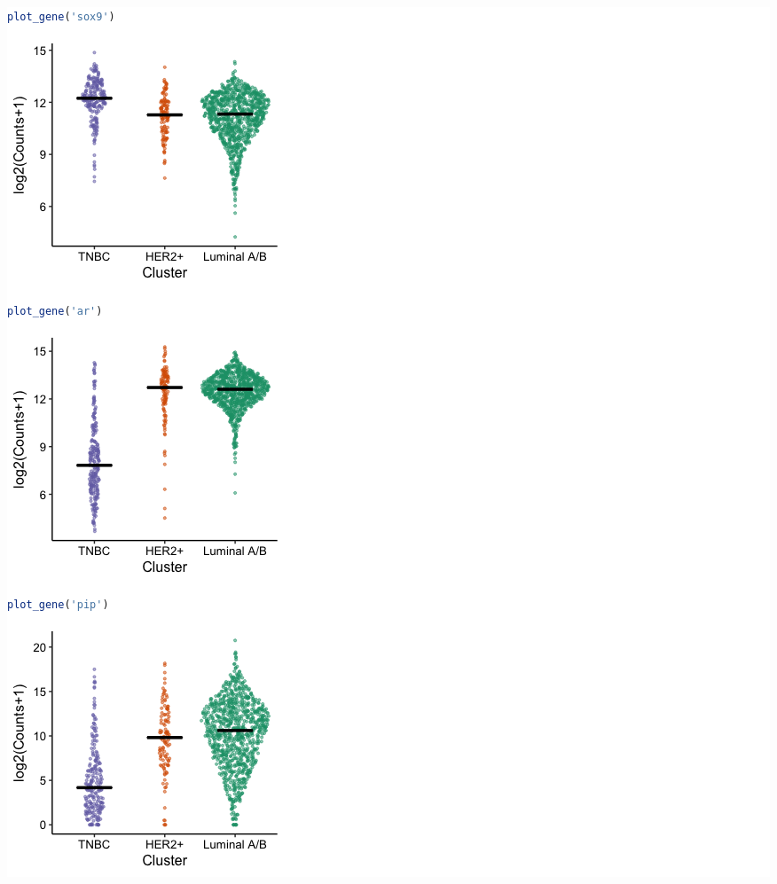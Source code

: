 ``` r
plot_gene('sox9')
```

![](analysis_files/figure-gfm/unnamed-chunk-9-10.png)

``` r
plot_gene('ar')
```

![](analysis_files/figure-gfm/unnamed-chunk-9-11.png)

``` r
plot_gene('pip')
```

![](analysis_files/figure-gfm/unnamed-chunk-9-12.png)
